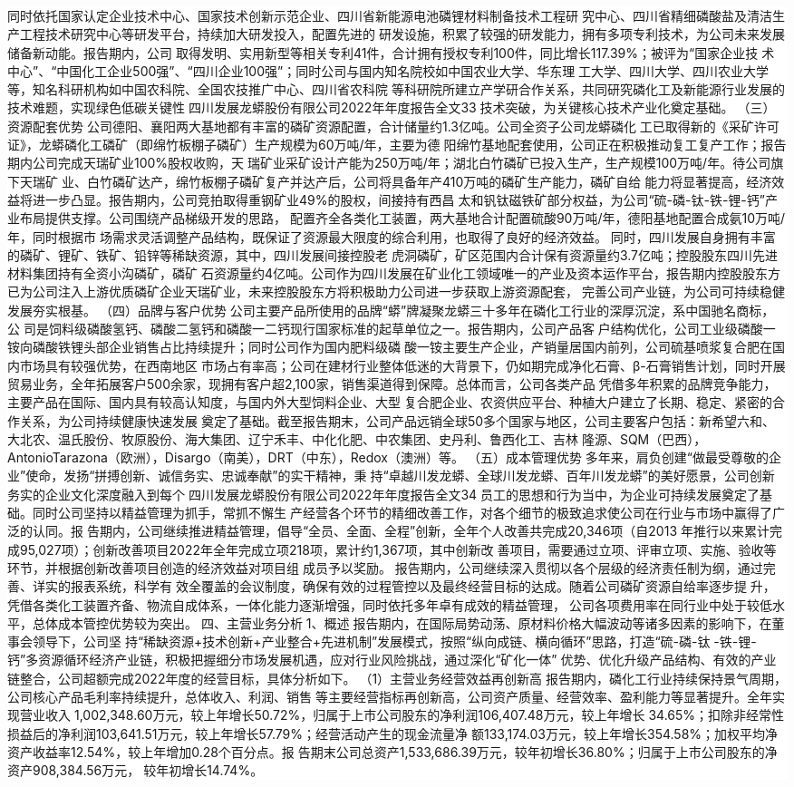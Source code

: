 同时依托国家认定企业技术中心、国家技术创新示范企业、四川省新能源电池磷锂材料制备技术工程研
究中心、四川省精细磷酸盐及清洁生产工程技术研究中心等研发平台，持续加大研发投入，配置先进的
研发设施，积累了较强的研发能力，拥有多项专利技术，为公司未来发展储备新动能。报告期内，公司
取得发明、实用新型等相关专利41件，合计拥有授权专利100件，同比增长117.39%；被评为“国家企业技
术中心”、“中国化工企业500强”、“四川企业100强”；同时公司与国内知名院校如中国农业大学、华东理
工大学、四川大学、四川农业大学等，知名科研机构如中国农科院、全国农技推广中心、四川省农科院
等科研院所建立产学研合作关系，共同研究磷化工及新能源行业发展的技术难题，实现绿色低碳关键性
四川发展龙蟒股份有限公司2022年年度报告全文33
技术突破，为关键核心技术产业化奠定基础。
（三）资源配套优势
公司德阳、襄阳两大基地都有丰富的磷矿资源配置，合计储量约1.3亿吨。公司全资子公司龙蟒磷化
工已取得新的《采矿许可证》，龙蟒磷化工磷矿（即绵竹板棚子磷矿）生产规模为60万吨/年，主要为德
阳绵竹基地配套使用，公司正在积极推动复工复产工作；报告期内公司完成天瑞矿业100%股权收购，天
瑞矿业采矿设计产能为250万吨/年；湖北白竹磷矿已投入生产，生产规模100万吨/年。待公司旗下天瑞矿
业、白竹磷矿达产，绵竹板棚子磷矿复产并达产后，公司将具备年产410万吨的磷矿生产能力，磷矿自给
能力将显著提高，经济效益将进一步凸显。报告期内，公司竞拍取得重钢矿业49%的股权，间接持有西昌
太和钒钛磁铁矿部分权益，为公司“硫-磷-钛-铁-锂-钙”产业布局提供支撑。公司围绕产品梯级开发的思路，
配置齐全各类化工装置，两大基地合计配置硫酸90万吨/年，德阳基地配置合成氨10万吨/年，同时根据市
场需求灵活调整产品结构，既保证了资源最大限度的综合利用，也取得了良好的经济效益。
同时，四川发展自身拥有丰富的磷矿、锂矿、铁矿、铅锌等稀缺资源，其中，四川发展间接控股老
虎洞磷矿，矿区范围内合计保有资源量约3.7亿吨；控股股东四川先进材料集团持有全资小沟磷矿，磷矿
石资源量约4亿吨。公司作为四川发展在矿业化工领域唯一的产业及资本运作平台，报告期内控股股东方
已为公司注入上游优质磷矿企业天瑞矿业，未来控股股东方将积极助力公司进一步获取上游资源配套，
完善公司产业链，为公司可持续稳健发展夯实根基。
（四）品牌与客户优势
公司主要产品所使用的品牌“蟒”牌凝聚龙蟒三十多年在磷化工行业的深厚沉淀，系中国驰名商标，公
司是饲料级磷酸氢钙、磷酸二氢钙和磷酸一二钙现行国家标准的起草单位之一。报告期内，公司产品客
户结构优化，公司工业级磷酸一铵向磷酸铁锂头部企业销售占比持续提升；同时公司作为国内肥料级磷
酸一铵主要生产企业，产销量居国内前列，公司硫基喷浆复合肥在国内市场具有较强优势，在西南地区
市场占有率高；公司在建材行业整体低迷的大背景下，仍如期完成净化石膏、β-石膏销售计划，同时开展
贸易业务，全年拓展客户500余家，现拥有客户超2,100家，销售渠道得到保障。总体而言，公司各类产品
凭借多年积累的品牌竞争能力，主要产品在国际、国内具有较高认知度，与国内外大型饲料企业、大型
复合肥企业、农资供应平台、种植大户建立了长期、稳定、紧密的合作关系，为公司持续健康快速发展
奠定了基础。截至报告期末，公司产品远销全球50多个国家与地区，公司主要客户包括：新希望六和、
大北农、温氏股份、牧原股份、海大集团、辽宁禾丰、中化化肥、中农集团、史丹利、鲁西化工、吉林
隆源、SQM（巴西），AntonioTarazona（欧洲），Disargo（南美），DRT（中东），Redox（澳洲）等。
（五）成本管理优势
多年来，肩负创建“做最受尊敬的企业”使命，发扬“拼搏创新、诚信务实、忠诚奉献”的实干精神，秉
持“卓越川发龙蟒、全球川发龙蟒、百年川发龙蟒”的美好愿景，公司创新务实的企业文化深度融入到每个
四川发展龙蟒股份有限公司2022年年度报告全文34
员工的思想和行为当中，为企业可持续发展奠定了基础。同时公司坚持以精益管理为抓手，常抓不懈生
产经营各个环节的精细改善工作，对各个细节的极致追求使公司在行业与市场中赢得了广泛的认同。报
告期内，公司继续推进精益管理，倡导“全员、全面、全程”创新，全年个人改善共完成20,346项（自2013
年推行以来累计完成95,027项）；创新改善项目2022年全年完成立项218项，累计约1,367项，其中创新改
善项目，需要通过立项、评审立项、实施、验收等环节，并根据创新改善项目创造的经济效益对项目组
成员予以奖励。
报告期内，公司继续深入贯彻以各个层级的经济责任制为纲，通过完善、详实的报表系统，科学有
效全覆盖的会议制度，确保有效的过程管控以及最终经营目标的达成。随着公司磷矿资源自给率逐步提
升，凭借各类化工装置齐备、物流自成体系，一体化能力逐渐增强，同时依托多年卓有成效的精益管理，
公司各项费用率在同行业中处于较低水平，总体成本管控优势较为突出。
四、主营业务分析
1、概述
报告期内，在国际局势动荡、原材料价格大幅波动等诸多因素的影响下，在董事会领导下，公司坚
持“稀缺资源+技术创新+产业整合+先进机制”发展模式，按照“纵向成链、横向循环”思路，打造“硫-磷-钛
-铁-锂-钙”多资源循环经济产业链，积极把握细分市场发展机遇，应对行业风险挑战，通过深化“矿化一体”
优势、优化升级产品结构、有效的产业链整合，公司超额完成2022年度的经营目标，具体分析如下。
（1）主营业务经营效益再创新高
报告期内，磷化工行业持续保持景气周期，公司核心产品毛利率持续提升，总体收入、利润、销售
等主要经营指标再创新高，公司资产质量、经营效率、盈利能力等显著提升。全年实现营业收入
1,002,348.60万元，较上年增长50.72%，归属于上市公司股东的净利润106,407.48万元，较上年增长
34.65%；扣除非经常性损益后的净利润103,641.51万元，较上年增长57.79%；经营活动产生的现金流量净
额133,174.03万元，较上年增长354.58%；加权平均净资产收益率12.54%，较上年增加0.28个百分点。报
告期末公司总资产1,533,686.39万元，较年初增长36.80%；归属于上市公司股东的净资产908,384.56万元，
较年初增长14.74%。